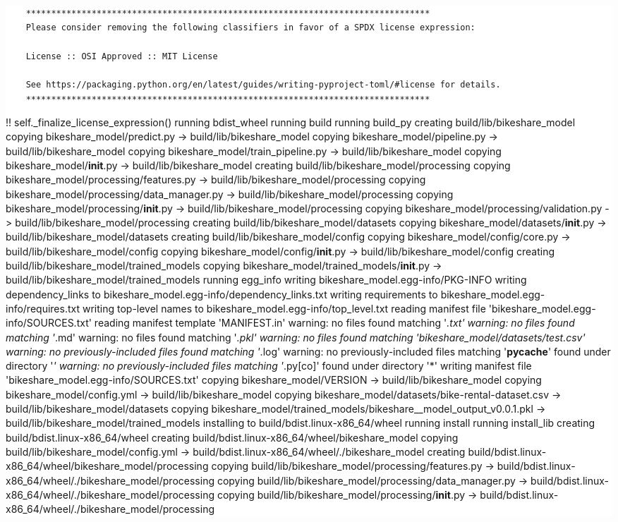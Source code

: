         ********************************************************************************
        Please consider removing the following classifiers in favor of a SPDX license expression:

        License :: OSI Approved :: MIT License

        See https://packaging.python.org/en/latest/guides/writing-pyproject-toml/#license for details.
        ********************************************************************************

!!
  self._finalize_license_expression()
running bdist_wheel
running build
running build_py
creating build/lib/bikeshare_model
copying bikeshare_model/predict.py -> build/lib/bikeshare_model
copying bikeshare_model/pipeline.py -> build/lib/bikeshare_model
copying bikeshare_model/train_pipeline.py -> build/lib/bikeshare_model
copying bikeshare_model/__init__.py -> build/lib/bikeshare_model
creating build/lib/bikeshare_model/processing
copying bikeshare_model/processing/features.py -> build/lib/bikeshare_model/processing
copying bikeshare_model/processing/data_manager.py -> build/lib/bikeshare_model/processing
copying bikeshare_model/processing/__init__.py -> build/lib/bikeshare_model/processing
copying bikeshare_model/processing/validation.py -> build/lib/bikeshare_model/processing
creating build/lib/bikeshare_model/datasets
copying bikeshare_model/datasets/__init__.py -> build/lib/bikeshare_model/datasets
creating build/lib/bikeshare_model/config
copying bikeshare_model/config/core.py -> build/lib/bikeshare_model/config
copying bikeshare_model/config/__init__.py -> build/lib/bikeshare_model/config
creating build/lib/bikeshare_model/trained_models
copying bikeshare_model/trained_models/__init__.py -> build/lib/bikeshare_model/trained_models
running egg_info
writing bikeshare_model.egg-info/PKG-INFO
writing dependency_links to bikeshare_model.egg-info/dependency_links.txt
writing requirements to bikeshare_model.egg-info/requires.txt
writing top-level names to bikeshare_model.egg-info/top_level.txt
reading manifest file 'bikeshare_model.egg-info/SOURCES.txt'
reading manifest template 'MANIFEST.in'
warning: no files found matching '*.txt'
warning: no files found matching '*.md'
warning: no files found matching '*.pkl'
warning: no files found matching 'bikeshare_model/datasets/test.csv'
warning: no previously-included files found matching '*.log'
warning: no previously-included files matching '__pycache__' found under directory '*'
warning: no previously-included files matching '*.py[co]' found under directory '*'
writing manifest file 'bikeshare_model.egg-info/SOURCES.txt'
copying bikeshare_model/VERSION -> build/lib/bikeshare_model
copying bikeshare_model/config.yml -> build/lib/bikeshare_model
copying bikeshare_model/datasets/bike-rental-dataset.csv -> build/lib/bikeshare_model/datasets
copying bikeshare_model/trained_models/bikeshare__model_output_v0.0.1.pkl -> build/lib/bikeshare_model/trained_models
installing to build/bdist.linux-x86_64/wheel
running install
running install_lib
creating build/bdist.linux-x86_64/wheel
creating build/bdist.linux-x86_64/wheel/bikeshare_model
copying build/lib/bikeshare_model/config.yml -> build/bdist.linux-x86_64/wheel/./bikeshare_model
creating build/bdist.linux-x86_64/wheel/bikeshare_model/processing
copying build/lib/bikeshare_model/processing/features.py -> build/bdist.linux-x86_64/wheel/./bikeshare_model/processing
copying build/lib/bikeshare_model/processing/data_manager.py -> build/bdist.linux-x86_64/wheel/./bikeshare_model/processing
copying build/lib/bikeshare_model/processing/__init__.py -> build/bdist.linux-x86_64/wheel/./bikeshare_model/processing